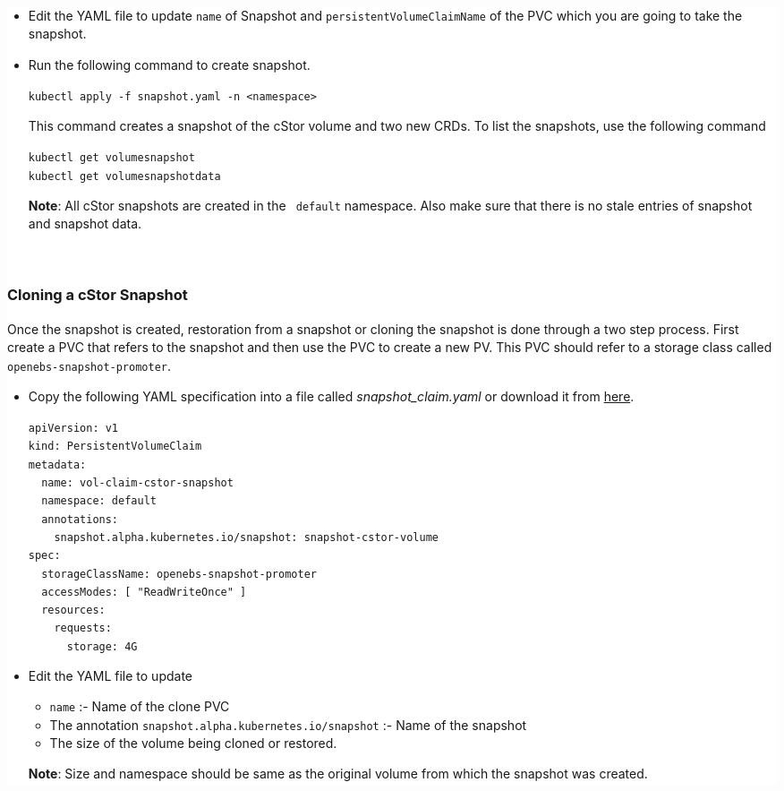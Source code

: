 - Edit the YAML file to update  `name` of Snapshot  and  `persistentVolumeClaimName` of the PVC  which you are going to take the snapshot. 

- Run the following command to create snapshot.

  ```
  kubectl apply -f snapshot.yaml -n <namespace>
  ```

  This command creates a snapshot of the cStor volume and two new CRDs. To list the snapshots, use the following command

  ```
  kubectl get volumesnapshot
  kubectl get volumesnapshotdata
  ```

  **Note**: All cStor snapshots are created in the ` default` namespace. Also make sure that there is no stale entries of snapshot and snapshot data.

<br>

### Cloning  a cStor Snapshot

Once the snapshot is created, restoration from a snapshot or cloning the snapshot is done through a two step process. First create a PVC that refers to the snapshot and then use the PVC to create a new PV. This PVC should refer to a storage class called `openebs-snapshot-promoter`. 

- Copy the following YAML specification into a file called *snapshot_claim.yaml* or download it from <a href="https://raw.githubusercontent.com/openebs/openebs/master/k8s/ci/maya/snapshot/cstor/snapshot_claim.yaml" target="_blank">here</a>.

  ```
  apiVersion: v1
  kind: PersistentVolumeClaim
  metadata:
    name: vol-claim-cstor-snapshot
    namespace: default
    annotations:
      snapshot.alpha.kubernetes.io/snapshot: snapshot-cstor-volume
  spec:
    storageClassName: openebs-snapshot-promoter
    accessModes: [ "ReadWriteOnce" ]
    resources:
      requests:
        storage: 4G
  ```

  

- Edit the YAML file to update 

  - `name` :- Name of the clone PVC
  - The annotation `snapshot.alpha.kubernetes.io/snapshot` :- Name of the snapshot
  - The size of the volume being cloned or restored.

  **Note**: Size and namespace should be same as the original volume from which the snapshot was created.
